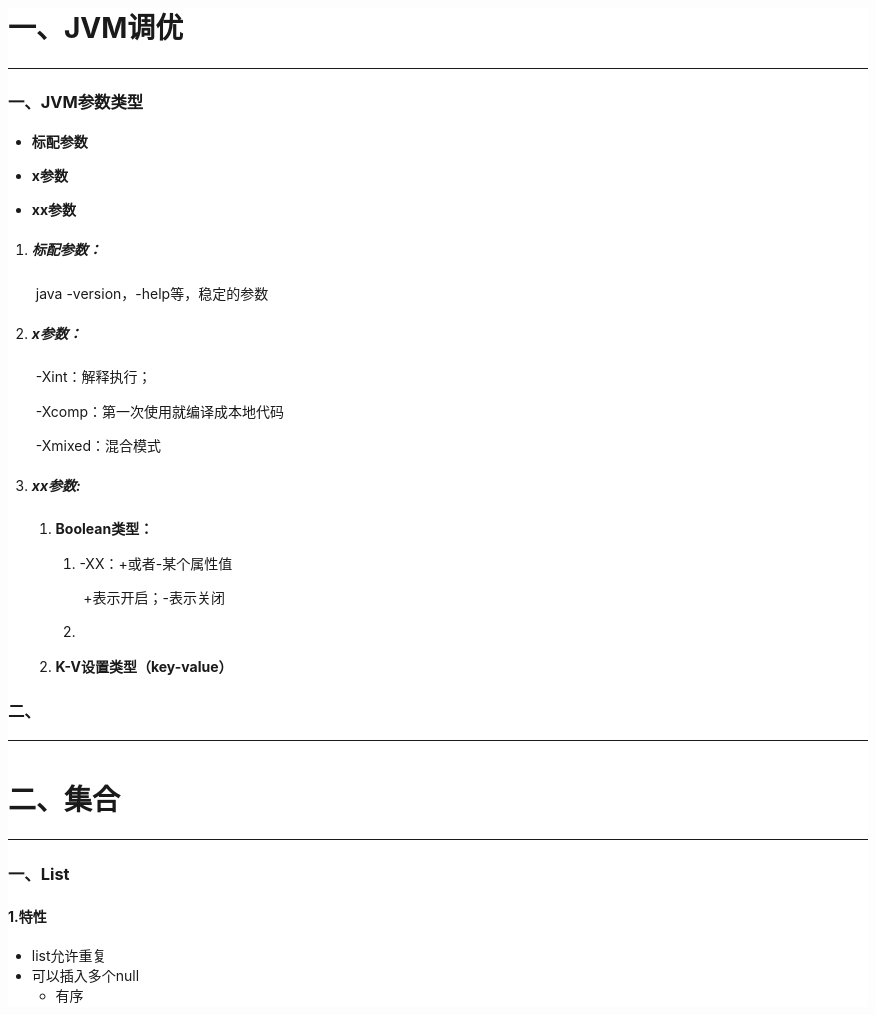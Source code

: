 # 							一、JVM调优

---

### 									一、JVM参数类型

- **标配参数**

- **x参数**

- **xx参数**


1. ##### **标配参数：**

   ​	java -version，-help等，稳定的参数

2. ##### **x参数：**

   ​	-Xint：解释执行；

   ​	-Xcomp：第一次使用就编译成本地代码

   ​	-Xmixed：混合模式

3. ##### **xx参数:**

   1. **Boolean类型：**

      1. -XX：+或者-某个属性值

         ​	+表示开启；-表示关闭

      2. 

   2. **K-V设置类型（key-value）**

     

### 									二、



---







# 							二、集合

---

### 									一、List

#### 1.特性

- list允许重复
- 可以插入多个null
  - 有序	
